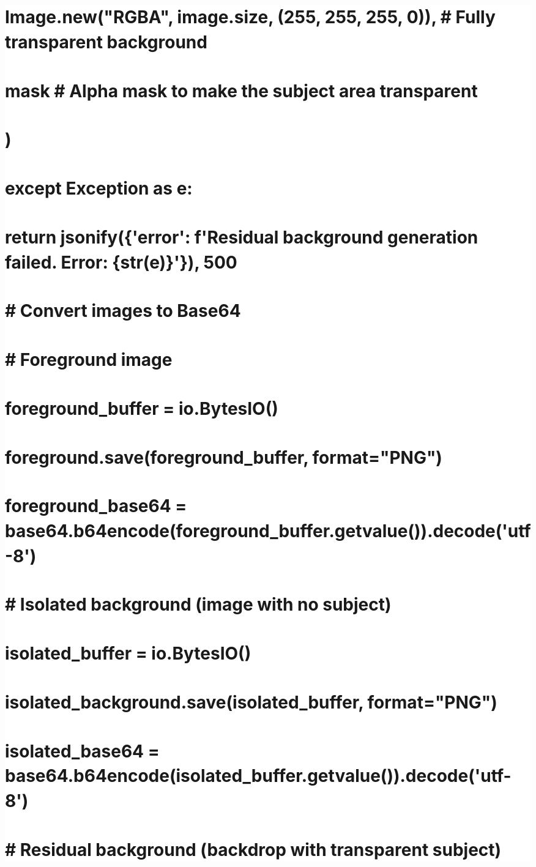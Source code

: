 # Image.new("RGBA", image.size, (255, 255, 255, 0)), # Fully transparent background

# mask # Alpha mask to make the subject area transparent

# )

# except Exception as e:

# return jsonify({'error': f'Residual background generation failed. Error: {str(e)}'}), 500

# # Convert images to Base64

# # Foreground image

# foreground_buffer = io.BytesIO()

# foreground.save(foreground_buffer, format="PNG")

# foreground_base64 = base64.b64encode(foreground_buffer.getvalue()).decode('utf-8')

# # Isolated background (image with no subject)

# isolated_buffer = io.BytesIO()

# isolated_background.save(isolated_buffer, format="PNG")

# isolated_base64 = base64.b64encode(isolated_buffer.getvalue()).decode('utf-8')

# # Residual background (backdrop with transparent subject)
